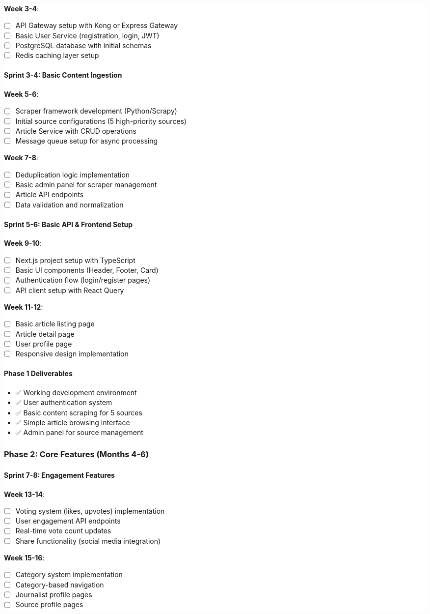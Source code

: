 **Week 3-4**:
- [ ] API Gateway setup with Kong or Express Gateway
- [ ] Basic User Service (registration, login, JWT)
- [ ] PostgreSQL database with initial schemas
- [ ] Redis caching layer setup

#### Sprint 3-4: Basic Content Ingestion
**Week 5-6**:
- [ ] Scraper framework development (Python/Scrapy)
- [ ] Initial source configurations (5 high-priority sources)
- [ ] Article Service with CRUD operations
- [ ] Message queue setup for async processing

**Week 7-8**:
- [ ] Deduplication logic implementation
- [ ] Basic admin panel for scraper management
- [ ] Article API endpoints
- [ ] Data validation and normalization

#### Sprint 5-6: Basic API & Frontend Setup
**Week 9-10**:
- [ ] Next.js project setup with TypeScript
- [ ] Basic UI components (Header, Footer, Card)
- [ ] Authentication flow (login/register pages)
- [ ] API client setup with React Query

**Week 11-12**:
- [ ] Basic article listing page
- [ ] Article detail page
- [ ] User profile page
- [ ] Responsive design implementation

#### Phase 1 Deliverables
- ✅ Working development environment
- ✅ User authentication system
- ✅ Basic content scraping for 5 sources
- ✅ Simple article browsing interface
- ✅ Admin panel for source management

### Phase 2: Core Features (Months 4-6)

#### Sprint 7-8: Engagement Features
**Week 13-14**:
- [ ] Voting system (likes, upvotes) implementation
- [ ] User engagement API endpoints
- [ ] Real-time vote count updates
- [ ] Share functionality (social media integration)

**Week 15-16**:
- [ ] Category system implementation
- [ ] Category-based navigation
- [ ] Journalist profile pages
- [ ] Source profile pages
